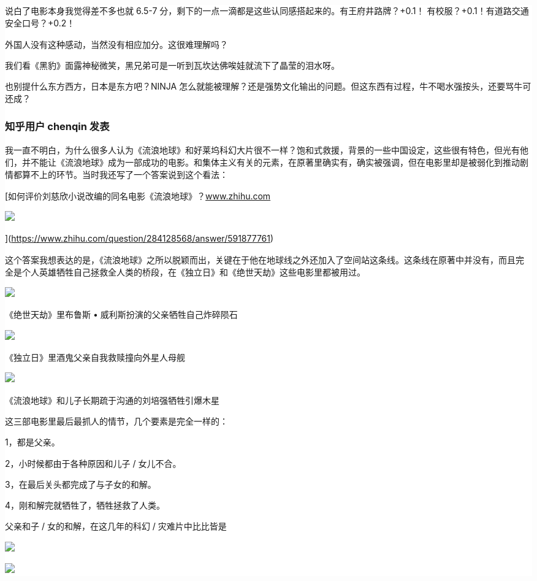 说白了电影本身我觉得差不多也就 6.5-7 分，剩下的一点一滴都是这些认同感搭起来的。有王府井路牌？+0.1！ 有校服？+0.1！有道路交通安全口号？+0.2！

外国人没有这种感动，当然没有相应加分。这很难理解吗？

我们看《黑豹》面露神秘微笑，黑兄弟可是一听到瓦坎达佛唉娃就流下了晶莹的泪水呀。

也别提什么东方西方，日本是东方吧？NINJA 怎么就能被理解？还是强势文化输出的问题。但这东西有过程，牛不喝水强按头，还要骂牛可还成？
    
    
    
    
### 知乎用户 chenqin​ 发表
    
我一直不明白，为什么很多人认为《流浪地球》和好莱坞科幻大片很不一样？饱和式救援，背景的一些中国设定，这些很有特色，但光有他们，并不能让《流浪地球》成为一部成功的电影。和集体主义有关的元素，在原著里确实有，确实被强调，但在电影里却是被弱化到推动剧情都算不上的环节。当时我还写了一个答案说到这个看法：

[如何评价刘慈欣小说改编的同名电影《流浪地球》？​www.zhihu.com

![](https://images.weserv.nl/?url=https%3A//zhstatic.zhihu.com/assets/zhihu/editor/zhihu-card-default.svg)

](https://www.zhihu.com/question/284128568/answer/591877761)

这个答案我想表达的是，《流浪地球》之所以脱颖而出，关键在于他在地球线之外还加入了空间站这条线。这条线在原著中并没有，而且完全是个人英雄牺牲自己拯救全人类的桥段，在《独立日》和《绝世天劫》这些电影里都被用过。



![](https://images.weserv.nl/?url=https%3A//pic3.zhimg.com/v2-663b740041ba10da6b87e2bb2b9e1d6a_r.jpg%3Fsource%3D1940ef5c)

《绝世天劫》里布鲁斯 • 威利斯扮演的父亲牺牲自己炸碎陨石



![](https://images.weserv.nl/?url=https%3A//pic2.zhimg.com/v2-17e86d3bfbe1b5b6746b8ded31a0c7f3_r.jpg%3Fsource%3D1940ef5c)

《独立日》里酒鬼父亲自我救赎撞向外星人母舰



![](https://images.weserv.nl/?url=https%3A//pic1.zhimg.com/v2-cd8b326cf302bfab36b5cc57e4016c6b_r.jpg%3Fsource%3D1940ef5c)

《流浪地球》和儿子长期疏于沟通的刘培强牺牲引爆木星

这三部电影里最后最抓人的情节，几个要素是完全一样的：

1，都是父亲。

2，小时候都由于各种原因和儿子 / 女儿不合。

3，在最后关头都完成了与子女的和解。

4，刚和解完就牺牲了，牺牲拯救了人类。

父亲和子 / 女的和解，在这几年的科幻 / 灾难片中比比皆是



![](https://images.weserv.nl/?url=https%3A//pic4.zhimg.com/v2-1cfea9e086a1bcf1ea87b13476c3425b_r.jpg%3Fsource%3D1940ef5c)



![](https://images.weserv.nl/?url=https%3A//pic2.zhimg.com/v2-7e72722dece6d3aa79a12428afa40bec_r.jpg%3Fsource%3D1940ef5c)
